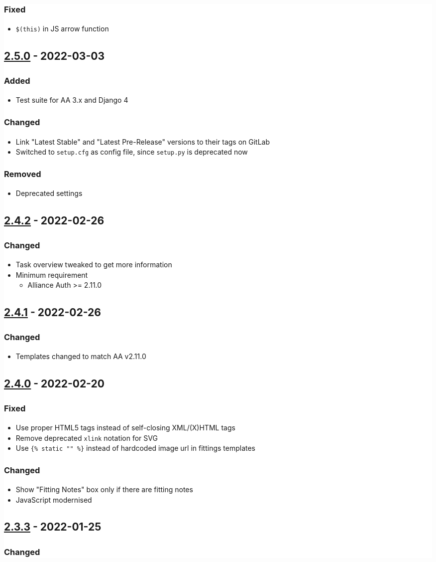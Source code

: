 ### Fixed

- `$(this)` in JS arrow function

## [2.5.0] - 2022-03-03

### Added

- Test suite for AA 3.x and Django 4

### Changed

- Link "Latest Stable" and "Latest Pre-Release" versions to their tags on GitLab
- Switched to `setup.cfg` as config file, since `setup.py` is deprecated now

### Removed

- Deprecated settings

## [2.4.2] - 2022-02-26

### Changed

- Task overview tweaked to get more information
- Minimum requirement
  - Alliance Auth >= 2.11.0

## [2.4.1] - 2022-02-26

### Changed

- Templates changed to match AA v2.11.0

## [2.4.0] - 2022-02-20

### Fixed

- Use proper HTML5 tags instead of self-closing XML/(X)HTML tags
- Remove deprecated `xlink` notation for SVG
- Use `{% static "" %}` instead of hardcoded image url in fittings templates

### Changed

- Show "Fitting Notes" box only if there are fitting notes
- JavaScript modernised

## [2.3.3] - 2022-01-25

### Changed


[0.0.1]: https://github.com/terra-nanotech/tn-nt-auth-templates/commits/v0.0.1 "v0.0.1"
[0.0.2]: https://github.com/terra-nanotech/tn-nt-auth-templates/compare/v0.0.1...v0.0.2 "v0.0.2"
[0.0.3]: https://github.com/terra-nanotech/tn-nt-auth-templates/compare/v0.0.2...v0.0.3 "v0.0.3"
[0.0.4]: https://github.com/terra-nanotech/tn-nt-auth-templates/compare/v0.0.3...v0.0.4 "v0.0.4"
[0.0.5]: https://github.com/terra-nanotech/tn-nt-auth-templates/compare/v0.0.4...v0.0.5 "v0.0.5"
[0.0.6]: https://github.com/terra-nanotech/tn-nt-auth-templates/compare/v0.0.5...v0.0.6 "v0.0.6"
[1.0.0]: https://github.com/terra-nanotech/tn-nt-auth-templates/compare/v0.0.6...v1.0.0 "v1.0.0"
[1.0.1]: https://github.com/terra-nanotech/tn-nt-auth-templates/compare/v1.0.0...v1.0.1 "v1.0.1"
[1.1.0]: https://github.com/terra-nanotech/tn-nt-auth-templates/compare/v1.0.1...v1.1.0 "v1.1.0"
[1.1.1]: https://github.com/terra-nanotech/tn-nt-auth-templates/compare/v1.1.0...v1.1.1 "v1.1.1"
[1.1.2]: https://github.com/terra-nanotech/tn-nt-auth-templates/compare/v1.1.1...v1.1.2 "v1.1.2"
[1.1.3]: https://github.com/terra-nanotech/tn-nt-auth-templates/compare/v1.1.2...v1.1.3 "v1.1.3"
[1.2.0]: https://github.com/terra-nanotech/tn-nt-auth-templates/compare/v1.1.3...v1.2.0 "v1.2.0"
[1.2.1]: https://github.com/terra-nanotech/tn-nt-auth-templates/compare/v1.2.0...v1.2.1 "v1.2.1"
[1.2.2]: https://github.com/terra-nanotech/tn-nt-auth-templates/compare/v1.2.1...v1.2.2 "v1.2.2"
[1.2.3]: https://github.com/terra-nanotech/tn-nt-auth-templates/compare/v1.2.2...v1.2.3 "v1.2.3"
[1.2.4]: https://github.com/terra-nanotech/tn-nt-auth-templates/compare/v1.2.3...v1.2.4 "v1.2.4"
[1.2.5]: https://github.com/terra-nanotech/tn-nt-auth-templates/compare/v1.2.4...v1.2.5 "v1.2.5"
[1.2.6]: https://github.com/terra-nanotech/tn-nt-auth-templates/compare/v1.2.5...v1.2.6 "v1.2.6"
[1.3.0]: https://github.com/terra-nanotech/tn-nt-auth-templates/compare/v1.2.6...v1.3.0 "v1.3.0"
[1.3.1]: https://github.com/terra-nanotech/tn-nt-auth-templates/compare/v1.3.0...v1.3.1 "v1.3.1"
[1.3.2]: https://github.com/terra-nanotech/tn-nt-auth-templates/compare/v1.3.1...v1.3.2 "v1.3.2"
[1.3.3]: https://github.com/terra-nanotech/tn-nt-auth-templates/compare/v1.3.2...v1.3.3 "v1.3.3"
[1.4.0]: https://github.com/terra-nanotech/tn-nt-auth-templates/compare/v1.3.3...v1.4.0 "v1.4.0"
[1.4.1]: https://github.com/terra-nanotech/tn-nt-auth-templates/compare/v1.4.0...v1.4.1 "v1.4.1"
[1.4.2]: https://github.com/terra-nanotech/tn-nt-auth-templates/compare/v1.4.1...v1.4.2 "v1.4.2"
[1.4.3]: https://github.com/terra-nanotech/tn-nt-auth-templates/compare/v1.4.2...v1.4.3 "v1.4.3"
[1.4.4]: https://github.com/terra-nanotech/tn-nt-auth-templates/compare/v1.4.3...v1.4.4 "v1.4.4"
[1.4.5]: https://github.com/terra-nanotech/tn-nt-auth-templates/compare/v1.4.4...v1.4.5 "v1.4.5"
[1.4.6]: https://github.com/terra-nanotech/tn-nt-auth-templates/compare/v1.4.5...v1.4.6 "v1.4.6"
[1.4.7]: https://github.com/terra-nanotech/tn-nt-auth-templates/compare/v1.4.6...v1.4.7 "v1.4.7"
[1.4.8]: https://github.com/terra-nanotech/tn-nt-auth-templates/compare/v1.4.7...v1.4.8 "v1.4.8"
[1.5.0]: https://github.com/terra-nanotech/tn-nt-auth-templates/compare/v1.4.8...v1.5.0 "v1.5.0"
[1.5.1]: https://github.com/terra-nanotech/tn-nt-auth-templates/compare/v1.5.0...v1.5.1 "v1.5.1"
[1.5.10]: https://github.com/terra-nanotech/tn-nt-auth-templates/compare/v1.5.8...v1.5.10 "v1.5.10"
[1.5.11]: https://github.com/terra-nanotech/tn-nt-auth-templates/compare/v1.5.10...v1.5.11 "v1.5.11"
[1.5.12]: https://github.com/terra-nanotech/tn-nt-auth-templates/compare/v1.5.11...v1.5.12 "v1.5.12"
[1.5.13]: https://github.com/terra-nanotech/tn-nt-auth-templates/compare/v1.5.12...v1.5.13 "v1.5.13"
[1.5.14]: https://github.com/terra-nanotech/tn-nt-auth-templates/compare/v1.5.13...v1.5.14 "v1.5.14"
[1.5.15]: https://github.com/terra-nanotech/tn-nt-auth-templates/compare/v1.5.14...v1.5.15 "v1.5.15"
[1.5.16]: https://github.com/terra-nanotech/tn-nt-auth-templates/compare/v1.5.15...v1.5.16 "v1.5.16"
[1.5.17]: https://github.com/terra-nanotech/tn-nt-auth-templates/compare/v1.5.16...v1.5.17 "v1.5.17"
[1.5.18]: https://github.com/terra-nanotech/tn-nt-auth-templates/compare/v1.5.17...v1.5.18 "v1.5.18"
[1.5.19]: https://github.com/terra-nanotech/tn-nt-auth-templates/compare/v1.5.18...v1.5.19 "v1.5.19"
[1.5.2]: https://github.com/terra-nanotech/tn-nt-auth-templates/compare/v1.5.1...v1.5.2 "v1.5.2"
[1.5.20]: https://github.com/terra-nanotech/tn-nt-auth-templates/compare/v1.5.19...v1.5.20 "v1.5.20"
[1.5.21]: https://github.com/terra-nanotech/tn-nt-auth-templates/compare/v1.5.20...v1.5.21 "v1.5.21"
[1.5.22]: https://github.com/terra-nanotech/tn-nt-auth-templates/compare/v1.5.21...v1.5.22 "v1.5.22"
[1.5.23]: https://github.com/terra-nanotech/tn-nt-auth-templates/compare/v1.5.22...v1.5.23 "v1.5.23"
[1.5.3]: https://github.com/terra-nanotech/tn-nt-auth-templates/compare/v1.5.2...v1.5.3 "v1.5.3"
[1.5.4]: https://github.com/terra-nanotech/tn-nt-auth-templates/compare/v1.5.3...v1.5.4 "v1.5.4"
[1.5.5]: https://github.com/terra-nanotech/tn-nt-auth-templates/compare/v1.5.4...v1.5.5 "v1.5.5"
[1.5.6]: https://github.com/terra-nanotech/tn-nt-auth-templates/compare/v1.5.5...v1.5.6 "v1.5.6"
[1.5.7]: https://github.com/terra-nanotech/tn-nt-auth-templates/compare/v1.5.6...v1.5.7 "v1.5.7"
[1.5.8]: https://github.com/terra-nanotech/tn-nt-auth-templates/compare/v1.5.7...v1.5.8 "v1.5.8"
[1.5.9]: https://github.com/terra-nanotech/tn-nt-auth-templates/compare/v1.5.6...v1.5.9 "v1.5.9"
[1.6.0]: https://github.com/terra-nanotech/tn-nt-auth-templates/compare/v1.5.23...v1.6.0 "v1.6.0"
[1.6.1]: https://github.com/terra-nanotech/tn-nt-auth-templates/compare/v1.6.0...v1.6.1 "v1.6.1"
[1.6.2]: https://github.com/terra-nanotech/tn-nt-auth-templates/compare/v1.6.1...v1.6.2 "v1.6.2"
[1.6.3]: https://github.com/terra-nanotech/tn-nt-auth-templates/compare/v1.6.2...v1.6.3 "v1.6.3"
[1.6.4]: https://github.com/terra-nanotech/tn-nt-auth-templates/compare/v1.6.3...v1.6.4 "v1.6.4"
[1.7.0]: https://github.com/terra-nanotech/tn-nt-auth-templates/compare/v1.6.4...v1.7.0 "v1.7.0"
[1.7.1]: https://github.com/terra-nanotech/tn-nt-auth-templates/compare/v1.7.0...v1.7.1 "v1.7.1"
[1.7.2]: https://github.com/terra-nanotech/tn-nt-auth-templates/compare/v1.7.1...v1.7.2 "v1.7.2"
[1.7.3]: https://github.com/terra-nanotech/tn-nt-auth-templates/compare/v1.7.2...v1.7.3 "v1.7.3"
[1.7.4]: https://github.com/terra-nanotech/tn-nt-auth-templates/compare/v1.7.3...v1.7.4 "v1.7.4"
[1.7.5]: https://github.com/terra-nanotech/tn-nt-auth-templates/compare/v1.7.4...v1.7.5 "v1.7.5"
[1.7.6]: https://github.com/terra-nanotech/tn-nt-auth-templates/compare/v1.7.5...v1.7.6 "v1.7.6"
[1.7.7]: https://github.com/terra-nanotech/tn-nt-auth-templates/compare/v1.7.6...v1.7.7 "v1.7.7"
[1.8.0]: https://github.com/terra-nanotech/tn-nt-auth-templates/compare/v1.7.6...v1.8.0 "v1.8.0"
[2.0.0]: https://github.com/terra-nanotech/tn-nt-auth-templates/compare/v1.8.0...v2.0.0 "v2.0.0"
[2.0.0-beta.1]: https://github.com/terra-nanotech/tn-nt-auth-templates/compare/v1.8.0...v2.0.0-beta.1 "v2.0.0-beta.1"
[2.0.0-beta.2]: https://github.com/terra-nanotech/tn-nt-auth-templates/compare/v2.0.0-beta.1...v2.0.0-beta.2 "v2.0.0-beta.2"
[2.0.1]: https://github.com/terra-nanotech/tn-nt-auth-templates/compare/v2.0.0...v2.0.1 "v2.0.1"
[2.0.2]: https://github.com/terra-nanotech/tn-nt-auth-templates/compare/v2.0.1...v2.0.2 "v2.0.2"
[2.0.3]: https://github.com/terra-nanotech/tn-nt-auth-templates/compare/v2.0.2...v2.0.3 "v2.0.3"
[2.0.4]: https://github.com/terra-nanotech/tn-nt-auth-templates/compare/v2.0.3...v2.0.4 "v2.0.4"
[2.1.0]: https://github.com/terra-nanotech/tn-nt-auth-templates/compare/v2.0.4...v2.1.0 "v2.1.0"
[2.10.0]: https://github.com/terra-nanotech/tn-nt-auth-templates/compare/v2.9.2...v2.10.0 "v2.10.0"
[2.11.0]: https://github.com/terra-nanotech/tn-nt-auth-templates/compare/v2.10.0...v2.11.0 "v2.11.0"
[2.11.1]: https://github.com/terra-nanotech/tn-nt-auth-templates/compare/v2.11.0...v2.11.1 "v2.11.1"
[2.11.2]: https://github.com/terra-nanotech/tn-nt-auth-templates/compare/v2.11.1...v2.11.2 "v2.11.2"
[2.11.3]: https://github.com/terra-nanotech/tn-nt-auth-templates/compare/v2.11.2...v2.11.3 "v2.11.3"
[2.11.4]: https://github.com/terra-nanotech/tn-nt-auth-templates/compare/v2.11.3...v2.11.4 "v2.11.4"
[2.11.5]: https://github.com/terra-nanotech/tn-nt-auth-templates/compare/v2.11.4...v2.11.5 "v2.11.5"
[2.11.6]: https://github.com/terra-nanotech/tn-nt-auth-templates/compare/v2.11.5...v2.11.6 "v2.11.6"
[2.11.7]: https://github.com/terra-nanotech/tn-nt-auth-templates/compare/v2.11.6...v2.11.7 "v2.11.7"
[2.12.0]: https://github.com/terra-nanotech/tn-nt-auth-templates/compare/v2.11.7...v2.12.0 "v2.12.0"
[2.2.0]: https://github.com/terra-nanotech/tn-nt-auth-templates/compare/v2.1.0...v2.2.0 "v2.2.0"
[2.3.0]: https://github.com/terra-nanotech/tn-nt-auth-templates/compare/v2.2.0...v2.3.0 "v2.3.0"
[2.3.1]: https://github.com/terra-nanotech/tn-nt-auth-templates/compare/v2.3.0...v2.3.1 "v2.3.1"
[2.3.2]: https://github.com/terra-nanotech/tn-nt-auth-templates/compare/v2.3.1...v2.3.2 "v2.3.2"
[2.3.3]: https://github.com/terra-nanotech/tn-nt-auth-templates/compare/v2.3.2...v2.3.3 "v2.3.3"
[2.4.0]: https://github.com/terra-nanotech/tn-nt-auth-templates/compare/v2.3.3...v2.4.0 "v2.4.0"
[2.4.1]: https://github.com/terra-nanotech/tn-nt-auth-templates/compare/v2.4.0...v2.4.1 "v2.4.1"
[2.4.2]: https://github.com/terra-nanotech/tn-nt-auth-templates/compare/v2.4.1...v2.4.2 "v2.4.2"
[2.5.0]: https://github.com/terra-nanotech/tn-nt-auth-templates/compare/v2.4.2...v2.5.0 "v2.5.0"
[2.5.1]: https://github.com/terra-nanotech/tn-nt-auth-templates/compare/v2.5.0...v2.5.1 "v2.5.1"
[2.5.2]: https://github.com/terra-nanotech/tn-nt-auth-templates/compare/v2.5.1...v2.5.2 "v2.5.2"
[2.5.3]: https://github.com/terra-nanotech/tn-nt-auth-templates/compare/v2.5.2...v2.5.3 "v2.5.3"
[2.5.4]: https://github.com/terra-nanotech/tn-nt-auth-templates/compare/v2.5.3...v2.5.4 "v2.5.4"
[2.6.0]: https://github.com/terra-nanotech/tn-nt-auth-templates/compare/v2.5.4...v2.6.0 "v2.6.0"
[2.6.0-beta.1]: https://github.com/terra-nanotech/tn-nt-auth-templates/compare/v2.5.4...v2.6.0-beta.1 "v2.6.0-beta.1"
[2.6.0-beta.2]: https://github.com/terra-nanotech/tn-nt-auth-templates/compare/v2.6.0-beta.1...v2.6.0-beta.2 "v2.6.0-beta.2"
[2.6.0-beta.3]: https://github.com/terra-nanotech/tn-nt-auth-templates/compare/v2.6.0-beta.2...v2.6.0-beta.3 "v2.6.0-beta.3"
[2.6.1]: https://github.com/terra-nanotech/tn-nt-auth-templates/compare/v2.6.0...v2.6.1 "v2.6.1"
[2.6.2]: https://github.com/terra-nanotech/tn-nt-auth-templates/compare/v2.6.1...v2.6.2 "v2.6.2"
[2.6.3]: https://github.com/terra-nanotech/tn-nt-auth-templates/compare/v2.6.2...v2.6.3 "v2.6.3"
[2.7.0]: https://github.com/terra-nanotech/tn-nt-auth-templates/compare/v2.6.3...v2.7.0 "v2.7.0"
[2.7.1]: https://github.com/terra-nanotech/tn-nt-auth-templates/compare/v2.7.0...v2.7.1 "v2.7.1"
[2.7.2]: https://github.com/terra-nanotech/tn-nt-auth-templates/compare/v2.7.1...v2.7.2 "v2.7.2"
[2.7.3]: https://github.com/terra-nanotech/tn-nt-auth-templates/compare/v2.7.2...v2.7.3 "v2.7.3"
[2.7.4]: https://github.com/terra-nanotech/tn-nt-auth-templates/compare/v2.7.3...v2.7.4 "v2.7.4"
[2.7.5]: https://github.com/terra-nanotech/tn-nt-auth-templates/compare/v2.7.4...v2.7.5 "v2.7.5"
[2.7.6]: https://github.com/terra-nanotech/tn-nt-auth-templates/compare/v2.7.5...v2.7.6 "v2.7.6"
[2.7.7]: https://github.com/terra-nanotech/tn-nt-auth-templates/compare/v2.7.6...v2.7.7 "v2.7.7"
[2.8.0]: https://github.com/terra-nanotech/tn-nt-auth-templates/compare/v2.7.7...v2.8.0 "v2.8.0"
[2.8.1]: https://github.com/terra-nanotech/tn-nt-auth-templates/compare/v2.8.0...v2.8.1 "v2.8.1"
[2.9.0]: https://github.com/terra-nanotech/tn-nt-auth-templates/compare/v2.8.1...v2.9.0 "v2.9.0"
[2.9.1]: https://github.com/terra-nanotech/tn-nt-auth-templates/compare/v2.9.0...v2.9.1 "v2.9.1"
[2.9.2]: https://github.com/terra-nanotech/tn-nt-auth-templates/compare/v2.9.1...v2.9.2 "v2.9.2"
[3.0.0]: https://github.com/terra-nanotech/tn-nt-auth-templates/compare/v2.12.0...v3.0.0 "v3.0.0"
[3.0.0-beta.1]: https://github.com/terra-nanotech/tn-nt-auth-templates/compare/v2.12.0...v3.0.0-beta.1 "v3.0.0-beta.1"
[3.0.0-beta.2]: https://github.com/terra-nanotech/tn-nt-auth-templates/compare/v3.0.0-beta.1...v3.0.0-beta.2 "v3.0.0-beta.2"
[3.0.0-beta.3]: https://github.com/terra-nanotech/tn-nt-auth-templates/compare/v3.0.0-beta.2...v3.0.0-beta.3 "v3.0.0-beta.3"
[3.0.0-rc.1]: https://github.com/terra-nanotech/tn-nt-auth-templates/compare/v2.12.0...v3.0.0-rc.1 "v3.0.0-rc.1"
[3.0.1]: https://github.com/terra-nanotech/tn-nt-auth-templates/compare/v3.0.0...v3.0.1 "v3.1.0"
[3.0.2]: https://github.com/terra-nanotech/tn-nt-auth-templates/compare/v3.0.1...v3.0.2 "v3.0.2"
[3.1.0]: https://github.com/terra-nanotech/tn-nt-auth-templates/compare/v3.0.2...v3.1.0 "v3.1.0"
[3.10.0]: https://github.com/terra-nanotech/tn-nt-auth-templates/compare/v3.9.1...v3.10.0 "v3.10.0"
[3.11.0]: https://github.com/terra-nanotech/tn-nt-auth-templates/compare/v3.10.0...v3.11.0 "v3.11.0"
[3.11.1]: https://github.com/terra-nanotech/tn-nt-auth-templates/compare/v3.11.0...v3.11.1 "v3.11.1"
[3.12.0]: https://github.com/terra-nanotech/tn-nt-auth-templates/compare/v3.11.1...v3.12.0 "v3.12.0"
[3.13.0]: https://github.com/terra-nanotech/tn-nt-auth-templates/compare/v3.12.0...v3.13.0 "v3.13.0"
[3.13.1]: https://github.com/terra-nanotech/tn-nt-auth-templates/compare/v3.13.0...v3.13.1 "v3.13.1"
[3.2.0]: https://github.com/terra-nanotech/tn-nt-auth-templates/compare/v3.1.0...v3.2.0 "v3.2.0"
[3.3.0]: https://github.com/terra-nanotech/tn-nt-auth-templates/compare/v3.2.0...v3.3.0 "v3.3.0"
[3.4.0]: https://github.com/terra-nanotech/tn-nt-auth-templates/compare/v3.3.0...v3.4.0 "v3.4.0"
[3.4.1]: https://github.com/terra-nanotech/tn-nt-auth-templates/compare/v3.4.0...v3.4.1 "v3.4.1"
[3.5.0]: https://github.com/terra-nanotech/tn-nt-auth-templates/compare/v3.4.1...v3.5.0 "v3.5.0"
[3.5.1]: https://github.com/terra-nanotech/tn-nt-auth-templates/compare/v3.5.0...v3.5.1 "v3.5.1"
[3.6.0]: https://github.com/terra-nanotech/tn-nt-auth-templates/compare/v3.5.1...v3.6.0 "v3.6.0"
[3.7.0]: https://github.com/terra-nanotech/tn-nt-auth-templates/compare/v3.6.0...v3.7.0 "v3.7.0"
[3.7.1]: https://github.com/terra-nanotech/tn-nt-auth-templates/compare/v3.7.0...v3.7.1 "v3.7.1"
[3.7.10]: https://github.com/terra-nanotech/tn-nt-auth-templates/compare/v3.7.9...v3.7.10 "v3.7.10"
[3.7.3]: https://github.com/terra-nanotech/tn-nt-auth-templates/compare/v3.7.1...v3.7.3 "v3.7.3"
[3.7.4]: https://github.com/terra-nanotech/tn-nt-auth-templates/compare/v3.7.3...v3.7.4 "v3.7.4"
[3.7.5]: https://github.com/terra-nanotech/tn-nt-auth-templates/compare/v3.7.4...v3.7.5 "v3.7.5"
[3.7.6]: https://github.com/terra-nanotech/tn-nt-auth-templates/compare/v3.7.5...v3.7.6 "v3.7.6"
[3.7.7]: https://github.com/terra-nanotech/tn-nt-auth-templates/compare/v3.7.6...v3.7.7 "v3.7.7"
[3.7.8]: https://github.com/terra-nanotech/tn-nt-auth-templates/compare/v3.7.7...v3.7.8 "v3.7.8"
[3.7.9]: https://github.com/terra-nanotech/tn-nt-auth-templates/compare/v3.7.8...v3.7.9 "v3.7.9"
[3.8.0]: https://github.com/terra-nanotech/tn-nt-auth-templates/compare/v3.7.10...v3.8.0 "v3.8.0"
[3.8.1]: https://github.com/terra-nanotech/tn-nt-auth-templates/compare/v3.8.0...v3.8.1 "v3.8.1"
[3.8.2]: https://github.com/terra-nanotech/tn-nt-auth-templates/compare/v3.8.1...v3.8.2 "v3.8.2"
[3.8.3]: https://github.com/terra-nanotech/tn-nt-auth-templates/compare/v3.8.2...v3.8.3 "v3.8.3"
[3.8.4]: https://github.com/terra-nanotech/tn-nt-auth-templates/compare/v3.8.3...v3.8.4 "v3.8.4"
[3.8.5]: https://github.com/terra-nanotech/tn-nt-auth-templates/compare/v3.8.4...v3.8.5 "v3.8.5"
[3.8.6]: https://github.com/terra-nanotech/tn-nt-auth-templates/compare/v3.8.5...v3.8.6 "v3.8.6"
[3.9.0]: https://github.com/terra-nanotech/tn-nt-auth-templates/compare/v3.8.6...v3.9.0 "v3.9.0"
[3.9.1]: https://github.com/terra-nanotech/tn-nt-auth-templates/compare/v3.9.0...v3.9.1 "v3.9.1"
[in development]: https://github.com/terra-nanotech/tn-nt-auth-templates/compare/v3.13.1...HEAD "In Development"
[keep a changelog]: http://keepachangelog.com/ "Keep a Changelog"
[semantic versioning]: http://semver.org/ "Semantic Versioning"